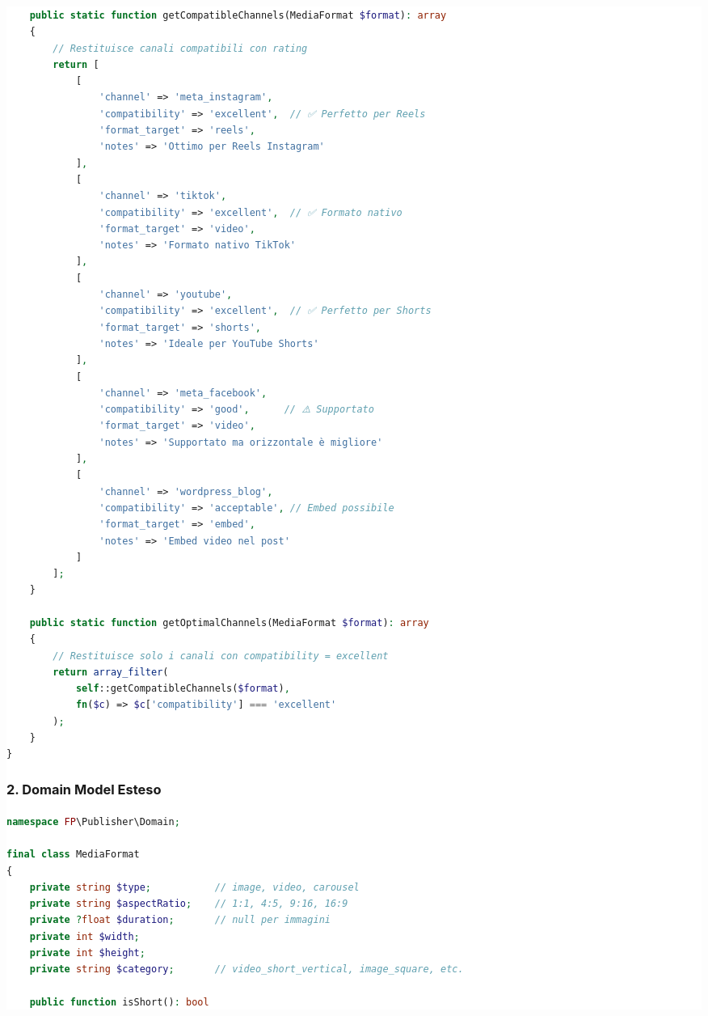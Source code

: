 ```php
    public static function getCompatibleChannels(MediaFormat $format): array
    {
        // Restituisce canali compatibili con rating
        return [
            [
                'channel' => 'meta_instagram',
                'compatibility' => 'excellent',  // ✅ Perfetto per Reels
                'format_target' => 'reels',
                'notes' => 'Ottimo per Reels Instagram'
            ],
            [
                'channel' => 'tiktok',
                'compatibility' => 'excellent',  // ✅ Formato nativo
                'format_target' => 'video',
                'notes' => 'Formato nativo TikTok'
            ],
            [
                'channel' => 'youtube',
                'compatibility' => 'excellent',  // ✅ Perfetto per Shorts
                'format_target' => 'shorts',
                'notes' => 'Ideale per YouTube Shorts'
            ],
            [
                'channel' => 'meta_facebook',
                'compatibility' => 'good',      // ⚠️ Supportato
                'format_target' => 'video',
                'notes' => 'Supportato ma orizzontale è migliore'
            ],
            [
                'channel' => 'wordpress_blog',
                'compatibility' => 'acceptable', // Embed possibile
                'format_target' => 'embed',
                'notes' => 'Embed video nel post'
            ]
        ];
    }
    
    public static function getOptimalChannels(MediaFormat $format): array
    {
        // Restituisce solo i canali con compatibility = excellent
        return array_filter(
            self::getCompatibleChannels($format),
            fn($c) => $c['compatibility'] === 'excellent'
        );
    }
}
```

### 2. Domain Model Esteso

```php
namespace FP\Publisher\Domain;

final class MediaFormat
{
    private string $type;           // image, video, carousel
    private string $aspectRatio;    // 1:1, 4:5, 9:16, 16:9
    private ?float $duration;       // null per immagini
    private int $width;
    private int $height;
    private string $category;       // video_short_vertical, image_square, etc.
    
    public function isShort(): bool
```